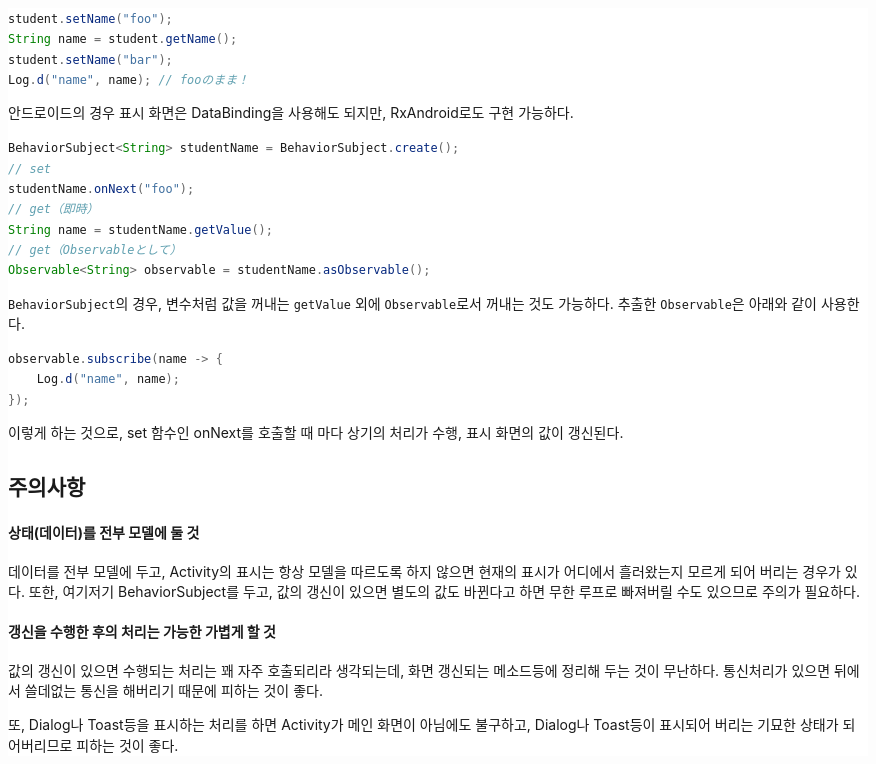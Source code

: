 ```java
student.setName("foo");
String name = student.getName();
student.setName("bar");
Log.d("name", name); // fooのまま！
```

안드로이드의 경우 표시 화면은 DataBinding을 사용해도 되지만, RxAndroid로도 구현 가능하다.

```java
BehaviorSubject<String> studentName = BehaviorSubject.create();
// set
studentName.onNext("foo");
// get（即時）
String name = studentName.getValue();
// get（Observableとして）
Observable<String> observable = studentName.asObservable();
```

`BehaviorSubject`의 경우, 변수처럼 값을 꺼내는 `getValue` 외에 `Observable`로서 꺼내는 것도 가능하다. 추출한 `Observable`은 아래와 같이 사용한다.

```java
observable.subscribe(name -> {
    Log.d("name", name);
});
```

이렇게 하는 것으로, set 함수인 onNext를 호출할 때 마다 상기의 처리가 수행, 표시 화면의 값이 갱신된다.

## 주의사항

#### 상태(데이터)를 전부 모델에 둘 것
데이터를 전부 모델에 두고, Activity의 표시는 항상 모델을 따르도록 하지 않으면 현재의 표시가 어디에서 흘러왔는지 모르게 되어 버리는 경우가 있다. 또한, 여기저기 BehaviorSubject를 두고, 값의 갱신이 있으면 별도의 값도 바뀐다고 하면 무한 루프로 빠져버릴 수도 있으므로 주의가 필요하다.

#### 갱신을 수행한 후의 처리는 가능한 가볍게 할 것
값의 갱신이 있으면 수행되는 처리는 꽤 자주 호출되리라 생각되는데, 화면 갱신되는 메소드등에 정리해 두는 것이 무난하다.
통신처리가 있으면 뒤에서 쓸데없는 통신을 해버리기 때문에 피하는 것이 좋다.

또, Dialog나 Toast등을 표시하는 처리를 하면 Activity가 메인 화면이 아님에도 불구하고, Dialog나 Toast등이 표시되어 버리는 기묘한 상태가 되어버리므로 피하는 것이 좋다.







